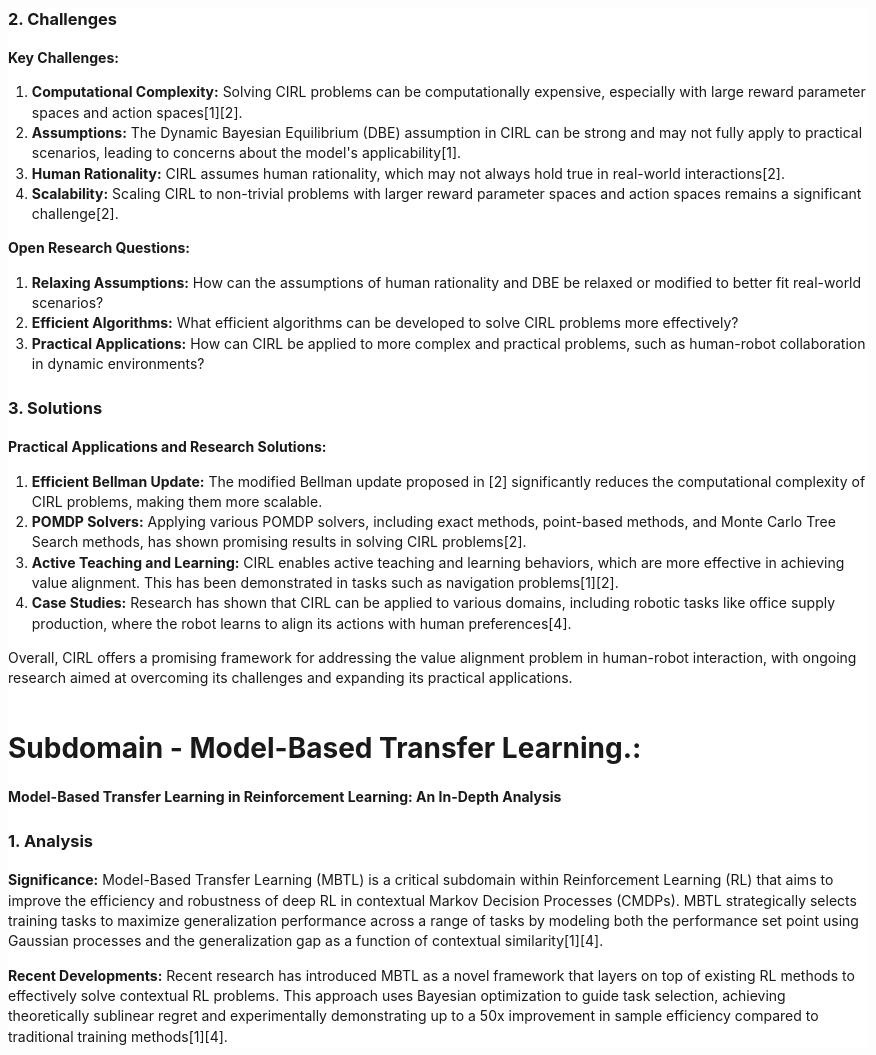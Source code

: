 ### 2. Challenges

**Key Challenges:**
1. **Computational Complexity:** Solving CIRL problems can be computationally expensive, especially with large reward parameter spaces and action spaces[1][2].
2. **Assumptions:** The Dynamic Bayesian Equilibrium (DBE) assumption in CIRL can be strong and may not fully apply to practical scenarios, leading to concerns about the model's applicability[1].
3. **Human Rationality:** CIRL assumes human rationality, which may not always hold true in real-world interactions[2].
4. **Scalability:** Scaling CIRL to non-trivial problems with larger reward parameter spaces and action spaces remains a significant challenge[2].

**Open Research Questions:**
1. **Relaxing Assumptions:** How can the assumptions of human rationality and DBE be relaxed or modified to better fit real-world scenarios?
2. **Efficient Algorithms:** What efficient algorithms can be developed to solve CIRL problems more effectively?
3. **Practical Applications:** How can CIRL be applied to more complex and practical problems, such as human-robot collaboration in dynamic environments?

### 3. Solutions

**Practical Applications and Research Solutions:**
1. **Efficient Bellman Update:** The modified Bellman update proposed in [2] significantly reduces the computational complexity of CIRL problems, making them more scalable.
2. **POMDP Solvers:** Applying various POMDP solvers, including exact methods, point-based methods, and Monte Carlo Tree Search methods, has shown promising results in solving CIRL problems[2].
3. **Active Teaching and Learning:** CIRL enables active teaching and learning behaviors, which are more effective in achieving value alignment. This has been demonstrated in tasks such as navigation problems[1][2].
4. **Case Studies:** Research has shown that CIRL can be applied to various domains, including robotic tasks like office supply production, where the robot learns to align its actions with human preferences[4].

Overall, CIRL offers a promising framework for addressing the value alignment problem in human-robot interaction, with ongoing research aimed at overcoming its challenges and expanding its practical applications.

# Subdomain -  Model-Based Transfer Learning.:
**Model-Based Transfer Learning in Reinforcement Learning: An In-Depth Analysis**

### 1. Analysis

**Significance:**
Model-Based Transfer Learning (MBTL) is a critical subdomain within Reinforcement Learning (RL) that aims to improve the efficiency and robustness of deep RL in contextual Markov Decision Processes (CMDPs). MBTL strategically selects training tasks to maximize generalization performance across a range of tasks by modeling both the performance set point using Gaussian processes and the generalization gap as a function of contextual similarity[1][4].

**Recent Developments:**
Recent research has introduced MBTL as a novel framework that layers on top of existing RL methods to effectively solve contextual RL problems. This approach uses Bayesian optimization to guide task selection, achieving theoretically sublinear regret and experimentally demonstrating up to a 50x improvement in sample efficiency compared to traditional training methods[1][4].
